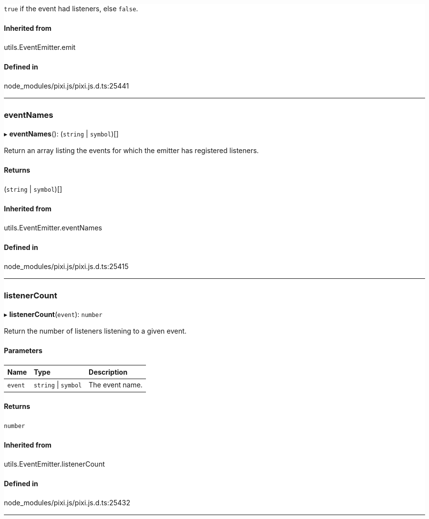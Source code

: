 `true` if the event had listeners, else `false`.

#### Inherited from

utils.EventEmitter.emit

#### Defined in

node_modules/pixi.js/pixi.js.d.ts:25441

___

### eventNames

▸ **eventNames**(): (`string` \| `symbol`)[]

Return an array listing the events for which the emitter has registered listeners.

#### Returns

(`string` \| `symbol`)[]

#### Inherited from

utils.EventEmitter.eventNames

#### Defined in

node_modules/pixi.js/pixi.js.d.ts:25415

___

### listenerCount

▸ **listenerCount**(`event`): `number`

Return the number of listeners listening to a given event.

#### Parameters

| Name | Type | Description |
| :------ | :------ | :------ |
| `event` | `string` \| `symbol` | The event name. |

#### Returns

`number`

#### Inherited from

utils.EventEmitter.listenerCount

#### Defined in

node_modules/pixi.js/pixi.js.d.ts:25432

___
